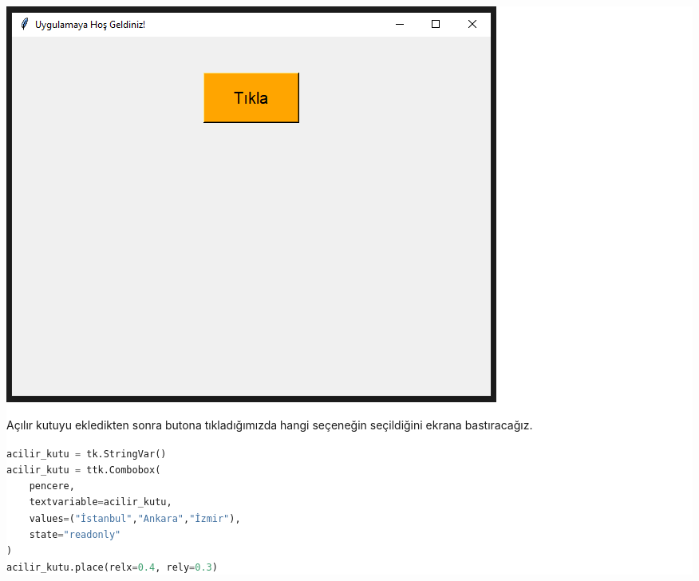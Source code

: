 ![](./imgs/combobox.PNG)

Açılır kutuyu ekledikten sonra butona tıkladığımızda hangi seçeneğin seçildiğini ekrana bastıracağız.

```python
acilir_kutu = tk.StringVar()
acilir_kutu = ttk.Combobox(
    pencere,
    textvariable=acilir_kutu,
    values=("İstanbul","Ankara","İzmir"),
    state="readonly"
)
acilir_kutu.place(relx=0.4, rely=0.3)
```
